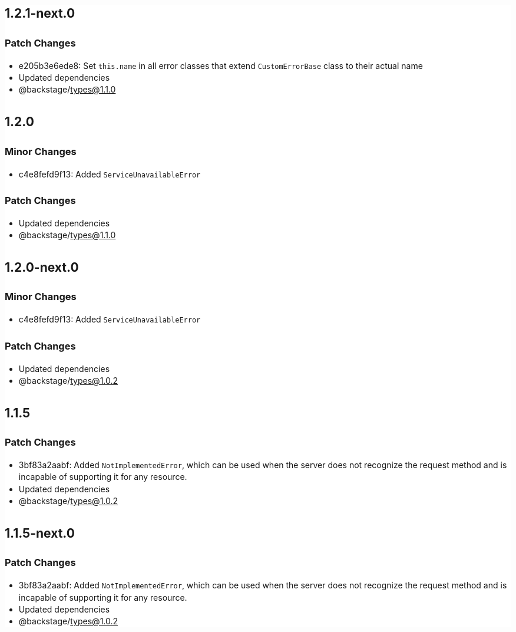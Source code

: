 ## 1.2.1-next.0

### Patch Changes

- e205b3e6ede8: Set `this.name` in all error classes that extend `CustomErrorBase` class to their actual name
- Updated dependencies
 - @backstage/types@1.1.0

## 1.2.0

### Minor Changes

- c4e8fefd9f13: Added `ServiceUnavailableError`

### Patch Changes

- Updated dependencies
 - @backstage/types@1.1.0

## 1.2.0-next.0

### Minor Changes

- c4e8fefd9f13: Added `ServiceUnavailableError`

### Patch Changes

- Updated dependencies
 - @backstage/types@1.0.2

## 1.1.5

### Patch Changes

- 3bf83a2aabf: Added `NotImplementedError`, which can be used when the server does not recognize the request method and is incapable of supporting it for any resource.
- Updated dependencies
 - @backstage/types@1.0.2

## 1.1.5-next.0

### Patch Changes

- 3bf83a2aabf: Added `NotImplementedError`, which can be used when the server does not recognize the request method and is incapable of supporting it for any resource.
- Updated dependencies
 - @backstage/types@1.0.2
